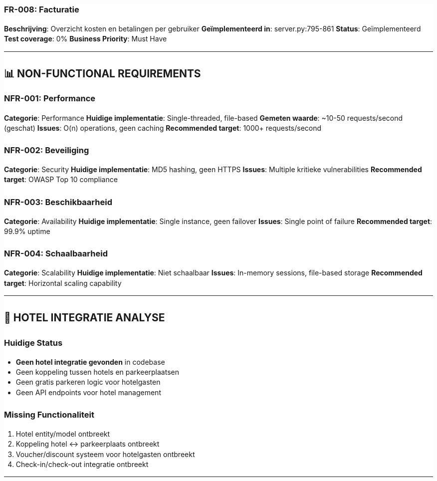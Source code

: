 ### FR-008: Facturatie
**Beschrijving**: Overzicht kosten en betalingen per gebruiker
**Geïmplementeerd in**: server.py:795-861
**Status**: Geïmplementeerd
**Test coverage**: 0%
**Business Priority**: Must Have

---

## 📊 NON-FUNCTIONAL REQUIREMENTS

### NFR-001: Performance
**Categorie**: Performance
**Huidige implementatie**: Single-threaded, file-based
**Gemeten waarde**: ~10-50 requests/second (geschat)
**Issues**: O(n) operations, geen caching
**Recommended target**: 1000+ requests/second

### NFR-002: Beveiliging
**Categorie**: Security
**Huidige implementatie**: MD5 hashing, geen HTTPS
**Issues**: Multiple kritieke vulnerabilities
**Recommended target**: OWASP Top 10 compliance

### NFR-003: Beschikbaarheid
**Categorie**: Availability
**Huidige implementatie**: Single instance, geen failover
**Issues**: Single point of failure
**Recommended target**: 99.9% uptime

### NFR-004: Schaalbaarheid
**Categorie**: Scalability
**Huidige implementatie**: Niet schaalbaar
**Issues**: In-memory sessions, file-based storage
**Recommended target**: Horizontal scaling capability

---

## 🏨 HOTEL INTEGRATIE ANALYSE

### Huidige Status
- **Geen hotel integratie gevonden** in codebase
- Geen koppeling tussen hotels en parkeerplaatsen
- Geen gratis parkeren logic voor hotelgasten
- Geen API endpoints voor hotel management

### Missing Functionaliteit
1. Hotel entity/model ontbreekt
2. Koppeling hotel <-> parkeerplaats ontbreekt
3. Voucher/discount systeem voor hotelgasten ontbreekt
4. Check-in/check-out integratie ontbreekt

---